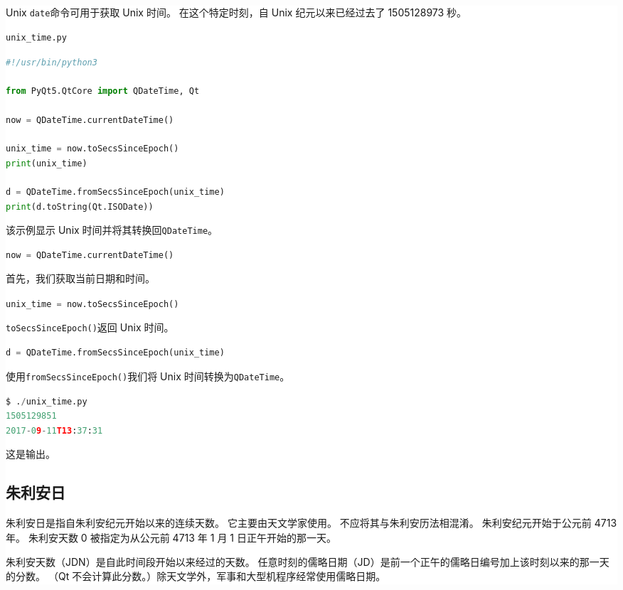 Unix `date`命令可用于获取 Unix 时间。 在这个特定时刻，自 Unix 纪元以来已经过去了 1505128973 秒。

`unix_time.py`

```py
#!/usr/bin/python3

from PyQt5.QtCore import QDateTime, Qt

now = QDateTime.currentDateTime()

unix_time = now.toSecsSinceEpoch() 
print(unix_time)

d = QDateTime.fromSecsSinceEpoch(unix_time)
print(d.toString(Qt.ISODate))

```

该示例显示 Unix 时间并将其转换回`QDateTime`。

```py
now = QDateTime.currentDateTime()

```

首先，我们获取当前日期和时间。

```py
unix_time = now.toSecsSinceEpoch() 

```

`toSecsSinceEpoch()`返回 Unix 时间。

```py
d = QDateTime.fromSecsSinceEpoch(unix_time)

```

使用`fromSecsSinceEpoch()`我们将 Unix 时间转换为`QDateTime`。

```py
$ ./unix_time.py 
1505129851
2017-09-11T13:37:31

```

这是输出。

## 朱利安日

朱利安日是指自朱利安纪元开始以来的连续天数。 它主要由天文学家使用。 不应将其与朱利安历法相混淆。 朱利安纪元开始于公元前 4713 年。 朱利安天数 0 被指定为从公元前 4713 年 1 月 1 日正午开始的那一天。

朱利安天数（JDN）是自此时间段开始以来经过的天数。 任意时刻的儒略日期（JD）是前一个正午的儒略日编号加上该时刻以来的那一天的分数。 （Qt 不会计算此分数。）除天文学外，军事和大型机程序经常使用儒略日期。
